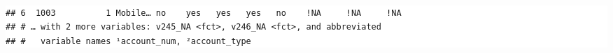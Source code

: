     ## 6  1003          1 Mobile… no    yes   yes   yes   no    !NA     !NA     !NA    
    ## # … with 2 more variables: v245_NA <fct>, v246_NA <fct>, and abbreviated
    ## #   variable names ¹​account_num, ²​account_type
